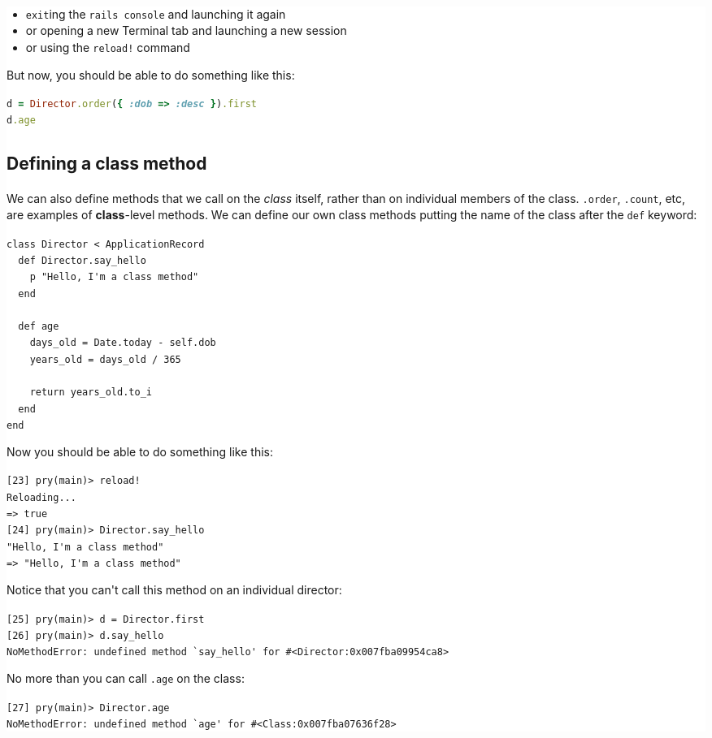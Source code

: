  - `exit`ing the `rails console` and launching it again
 - or opening a new Terminal tab and launching a new session
 - or using the `reload!` command

But now, you should be able to do something like this:

```ruby
d = Director.order({ :dob => :desc }).first
d.age
```

## Defining a class method

We can also define methods that we call on the _class_ itself, rather than on individual members of the class. `.order`, `.count`, etc, are examples of **class**-level methods. We can define our own class methods putting the name of the class after the `def` keyword:

```
class Director < ApplicationRecord
  def Director.say_hello
    p "Hello, I'm a class method"
  end

  def age
    days_old = Date.today - self.dob
    years_old = days_old / 365

    return years_old.to_i
  end
end
```

Now you should be able to do something like this:

```
[23] pry(main)> reload!
Reloading...
=> true
[24] pry(main)> Director.say_hello
"Hello, I'm a class method"
=> "Hello, I'm a class method"
```

Notice that you can't call this method on an individual director:

```
[25] pry(main)> d = Director.first
[26] pry(main)> d.say_hello
NoMethodError: undefined method `say_hello' for #<Director:0x007fba09954ca8>
```

No more than you can call `.age` on the class:

```
[27] pry(main)> Director.age
NoMethodError: undefined method `age' for #<Class:0x007fba07636f28>
```
